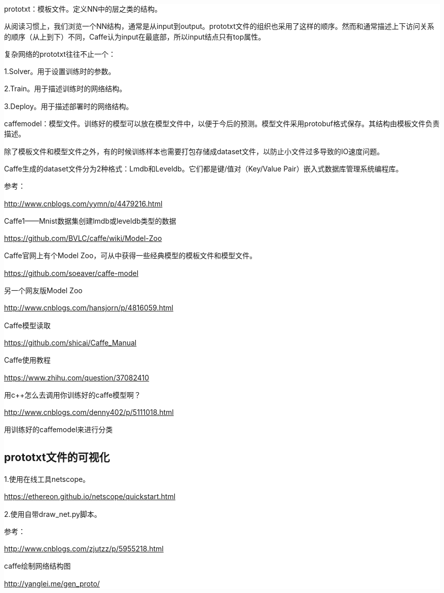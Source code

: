 prototxt：模板文件。定义NN中的层之类的结构。

从阅读习惯上，我们浏览一个NN结构，通常是从input到output。prototxt文件的组织也采用了这样的顺序。然而和通常描述上下访问关系的顺序（从上到下）不同，Caffe认为input在最底部，所以input结点只有top属性。

复杂网络的prototxt往往不止一个：

1.Solver。用于设置训练时的参数。

2.Train。用于描述训练时的网络结构。

3.Deploy。用于描述部署时的网络结构。

caffemodel：模型文件。训练好的模型可以放在模型文件中，以便于今后的预测。模型文件采用protobuf格式保存。其结构由模板文件负责描述。

除了模板文件和模型文件之外，有的时候训练样本也需要打包存储成dataset文件，以防止小文件过多导致的IO速度问题。

Caffe生成的dataset文件分为2种格式：Lmdb和Leveldb。它们都是键/值对（Key/Value Pair）嵌入式数据库管理系统编程库。

参考：

http://www.cnblogs.com/yymn/p/4479216.html

Caffe1——Mnist数据集创建lmdb或leveldb类型的数据

https://github.com/BVLC/caffe/wiki/Model-Zoo

Caffe官网上有个Model Zoo，可从中获得一些经典模型的模板文件和模型文件。

https://github.com/soeaver/caffe-model

另一个网友版Model Zoo

http://www.cnblogs.com/hansjorn/p/4816059.html

Caffe模型读取

https://github.com/shicai/Caffe_Manual

Caffe使用教程

https://www.zhihu.com/question/37082410

用c++怎么去调用你训练好的caffe模型啊？

http://www.cnblogs.com/denny402/p/5111018.html

用训练好的caffemodel来进行分类

## prototxt文件的可视化

1.使用在线工具netscope。

https://ethereon.github.io/netscope/quickstart.html

2.使用自带draw_net.py脚本。

参考：

http://www.cnblogs.com/zjutzz/p/5955218.html

caffe绘制网络结构图

http://yanglei.me/gen_proto/
